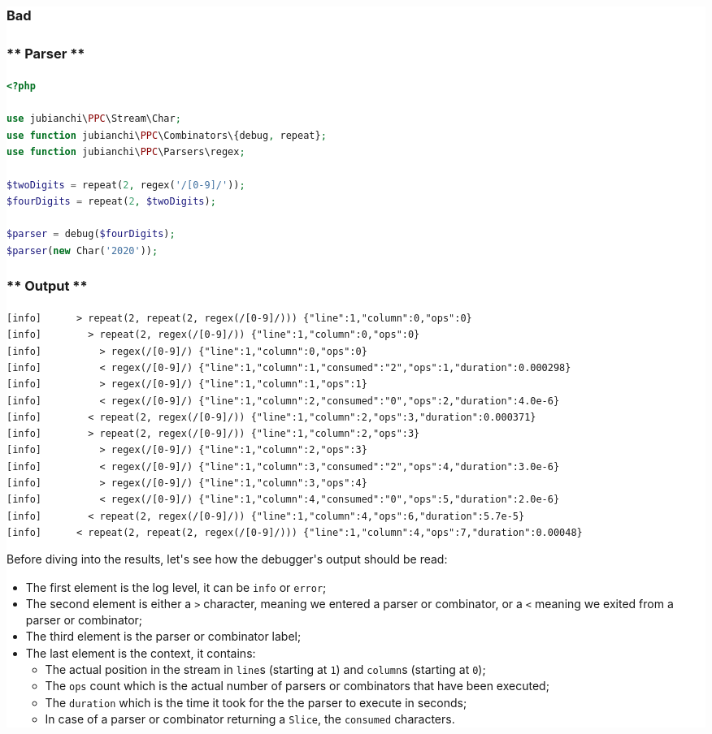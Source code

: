 



### Bad



### ** Parser **

```php
<?php

use jubianchi\PPC\Stream\Char;
use function jubianchi\PPC\Combinators\{debug, repeat};
use function jubianchi\PPC\Parsers\regex;

$twoDigits = repeat(2, regex('/[0-9]/'));
$fourDigits = repeat(2, $twoDigits);

$parser = debug($fourDigits);
$parser(new Char('2020'));
```

### ** Output **

```
[info]   	> repeat(2, repeat(2, regex(/[0-9]/))) {"line":1,"column":0,"ops":0}
[info]   	  > repeat(2, regex(/[0-9]/)) {"line":1,"column":0,"ops":0}
[info]   	    > regex(/[0-9]/) {"line":1,"column":0,"ops":0}
[info]   	    < regex(/[0-9]/) {"line":1,"column":1,"consumed":"2","ops":1,"duration":0.000298}
[info]   	    > regex(/[0-9]/) {"line":1,"column":1,"ops":1}
[info]   	    < regex(/[0-9]/) {"line":1,"column":2,"consumed":"0","ops":2,"duration":4.0e-6}
[info]   	  < repeat(2, regex(/[0-9]/)) {"line":1,"column":2,"ops":3,"duration":0.000371}
[info]   	  > repeat(2, regex(/[0-9]/)) {"line":1,"column":2,"ops":3}
[info]   	    > regex(/[0-9]/) {"line":1,"column":2,"ops":3}
[info]   	    < regex(/[0-9]/) {"line":1,"column":3,"consumed":"2","ops":4,"duration":3.0e-6}
[info]   	    > regex(/[0-9]/) {"line":1,"column":3,"ops":4}
[info]   	    < regex(/[0-9]/) {"line":1,"column":4,"consumed":"0","ops":5,"duration":2.0e-6}
[info]   	  < repeat(2, regex(/[0-9]/)) {"line":1,"column":4,"ops":6,"duration":5.7e-5}
[info]   	< repeat(2, repeat(2, regex(/[0-9]/))) {"line":1,"column":4,"ops":7,"duration":0.00048}
```





Before diving into the results, let's see how the debugger's output should be read:
* The first element is the log level, it can be `info` or `error`;
* The second element is either a `>` character, meaning we entered a parser or combinator, or a `<` meaning we exited 
  from a parser or combinator;
* The third element is the parser or combinator label;
* The last element is the context, it contains:
  * The actual position in the stream in `line`s (starting at `1`) and `column`s (starting at `0`);
  * The `ops` count which is the actual number of parsers or combinators that have been executed;
  * The `duration` which is the time it took for the the parser to execute in seconds;
  * In case of a parser or combinator returning a `Slice`, the `consumed` characters.
    